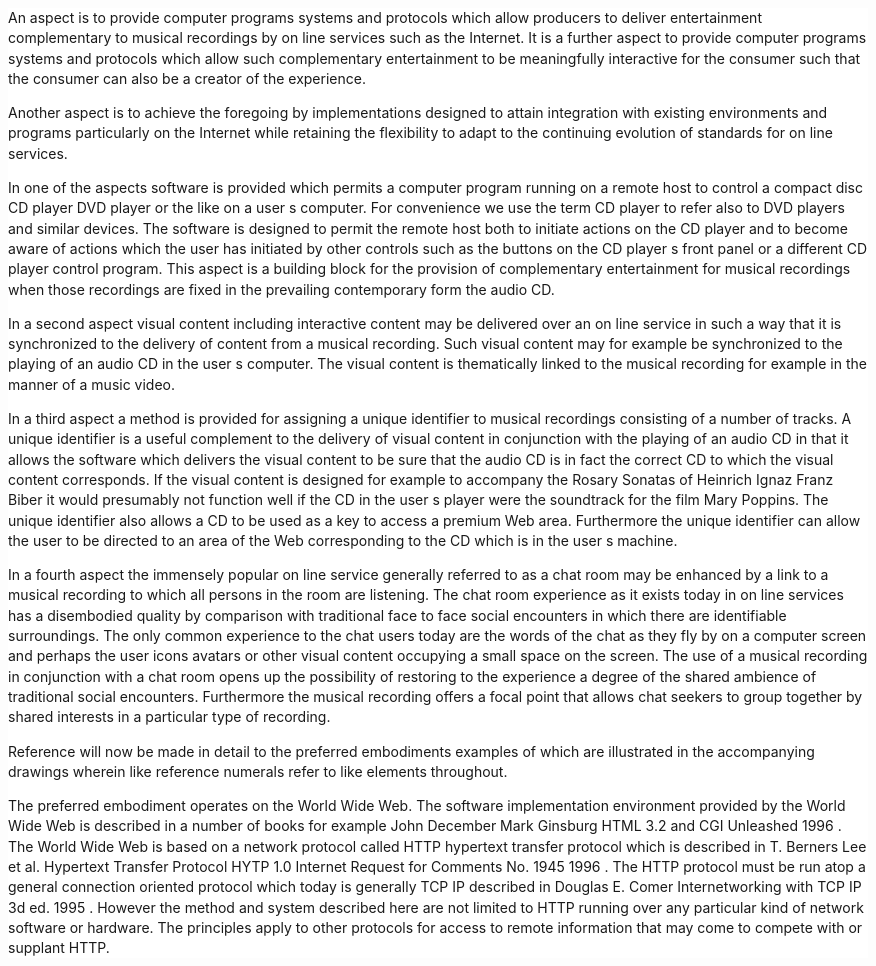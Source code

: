 An aspect is to provide computer programs systems and protocols which allow producers to deliver entertainment complementary to musical recordings by on line services such as the Internet. It is a further aspect to provide computer programs systems and protocols which allow such complementary entertainment to be meaningfully interactive for the consumer such that the consumer can also be a creator of the experience.

Another aspect is to achieve the foregoing by implementations designed to attain integration with existing environments and programs particularly on the Internet while retaining the flexibility to adapt to the continuing evolution of standards for on line services.

In one of the aspects software is provided which permits a computer program running on a remote host to control a compact disc CD player DVD player or the like on a user s computer. For convenience we use the term CD player to refer also to DVD players and similar devices. The software is designed to permit the remote host both to initiate actions on the CD player and to become aware of actions which the user has initiated by other controls such as the buttons on the CD player s front panel or a different CD player control program. This aspect is a building block for the provision of complementary entertainment for musical recordings when those recordings are fixed in the prevailing contemporary form the audio CD.

In a second aspect visual content including interactive content may be delivered over an on line service in such a way that it is synchronized to the delivery of content from a musical recording. Such visual content may for example be synchronized to the playing of an audio CD in the user s computer. The visual content is thematically linked to the musical recording for example in the manner of a music video.

In a third aspect a method is provided for assigning a unique identifier to musical recordings consisting of a number of tracks. A unique identifier is a useful complement to the delivery of visual content in conjunction with the playing of an audio CD in that it allows the software which delivers the visual content to be sure that the audio CD is in fact the correct CD to which the visual content corresponds. If the visual content is designed for example to accompany the Rosary Sonatas of Heinrich Ignaz Franz Biber it would presumably not function well if the CD in the user s player were the soundtrack for the film Mary Poppins. The unique identifier also allows a CD to be used as a key to access a premium Web area. Furthermore the unique identifier can allow the user to be directed to an area of the Web corresponding to the CD which is in the user s machine.

In a fourth aspect the immensely popular on line service generally referred to as a chat room may be enhanced by a link to a musical recording to which all persons in the room are listening. The chat room experience as it exists today in on line services has a disembodied quality by comparison with traditional face to face social encounters in which there are identifiable surroundings. The only common experience to the chat users today are the words of the chat as they fly by on a computer screen and perhaps the user icons avatars or other visual content occupying a small space on the screen. The use of a musical recording in conjunction with a chat room opens up the possibility of restoring to the experience a degree of the shared ambience of traditional social encounters. Furthermore the musical recording offers a focal point that allows chat seekers to group together by shared interests in a particular type of recording.

Reference will now be made in detail to the preferred embodiments examples of which are illustrated in the accompanying drawings wherein like reference numerals refer to like elements throughout.

The preferred embodiment operates on the World Wide Web. The software implementation environment provided by the World Wide Web is described in a number of books for example John December Mark Ginsburg HTML 3.2 and CGI Unleashed 1996 . The World Wide Web is based on a network protocol called HTTP hypertext transfer protocol which is described in T. Berners Lee et al. Hypertext Transfer Protocol HYTP 1.0 Internet Request for Comments No. 1945 1996 . The HTTP protocol must be run atop a general connection oriented protocol which today is generally TCP IP described in Douglas E. Comer Internetworking with TCP IP 3d ed. 1995 . However the method and system described here are not limited to HTTP running over any particular kind of network software or hardware. The principles apply to other protocols for access to remote information that may come to compete with or supplant HTTP.
